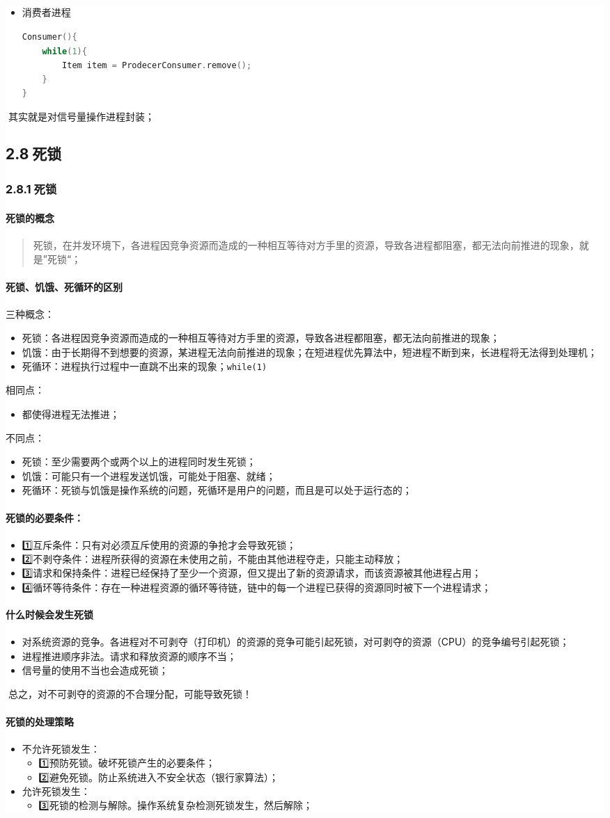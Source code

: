 - 消费者进程

    ````c++
    Consumer(){
    	while(1){
    		Item item = ProdecerConsumer.remove();
    	}
    }
    ````

​	其实就是对信号量操作进程封装；



## 2.8 死锁

### 2.8.1 死锁

#### 死锁的概念

> 死锁，在并发环境下，各进程因竞争资源而造成的一种相互等待对方手里的资源，导致各进程都阻塞，都无法向前推进的现象，就是”死锁“；

#### 死锁、饥饿、死循环的区别

三种概念：
- 死锁：各进程因竞争资源而造成的一种相互等待对方手里的资源，导致各进程都阻塞，都无法向前推进的现象；
- 饥饿：由于长期得不到想要的资源，某进程无法向前推进的现象；在短进程优先算法中，短进程不断到来，长进程将无法得到处理机；
- 死循环：进程执行过程中一直跳不出来的现象；`while(1)`

相同点：
- 都使得进程无法推进；

不同点：
- 死锁：至少需要两个或两个以上的进程同时发生死锁；
- 饥饿：可能只有一个进程发送饥饿，可能处于阻塞、就绪；
- 死循环：死锁与饥饿是操作系统的问题，死循环是用户的问题，而且是可以处于运行态的；

#### 死锁的必要条件：

- :one:互斥条件：只有对必须互斥使用的资源的争抢才会导致死锁；
- :two:不剥夺条件：进程所获得的资源在未使用之前，不能由其他进程夺走，只能主动释放；
- :three:请求和保持条件：进程已经保持了至少一个资源，但又提出了新的资源请求，而该资源被其他进程占用；
- :four:循环等待条件：存在一种进程资源的循环等待链，链中的每一个进程已获得的资源同时被下一个进程请求；

#### 什么时候会发生死锁

- 对系统资源的竞争。各进程对不可剥夺（打印机）的资源的竞争可能引起死锁，对可剥夺的资源（CPU）的竞争编号引起死锁；
- 进程推进顺序非法。请求和释放资源的顺序不当；
- 信号量的使用不当也会造成死锁；

​	总之，对不可剥夺的资源的不合理分配，可能导致死锁！

#### 死锁的处理策略

- 不允许死锁发生：
    - :one:预防死锁。破坏死锁产生的必要条件；
    - :two:避免死锁。防止系统进入不安全状态（银行家算法）；
- 允许死锁发生：
    - :three:死锁的检测与解除。操作系统复杂检测死锁发生，然后解除；

